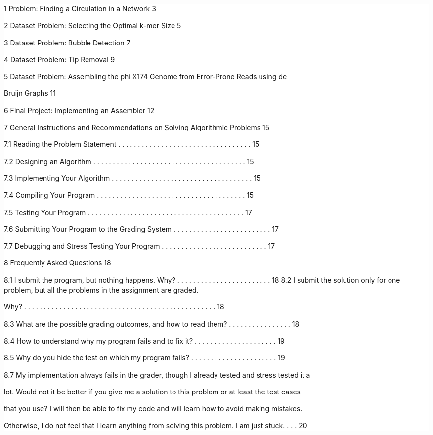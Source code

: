 1 Problem: Finding a Circulation in a Network 3

2 Dataset Problem: Selecting the Optimal k-mer Size 5

3 Dataset Problem: Bubble Detection 7

4 Dataset Problem: Tip Removal 9

5 Dataset Problem: Assembling the phi X174 Genome from Error-Prone Reads using de

Bruijn Graphs 11

6 Final Project: Implementing an Assembler 12

7 General Instructions and Recommendations on Solving Algorithmic Problems 15

7.1 Reading the Problem Statement . . . . . . . . . . . . . . . . . . . . . . . . . . . . . . . . . . 15

7.2 Designing an Algorithm . . . . . . . . . . . . . . . . . . . . . . . . . . . . . . . . . . . . . . . 15

7.3 Implementing Your Algorithm . . . . . . . . . . . . . . . . . . . . . . . . . . . . . . . . . . . . 15

7.4 Compiling Your Program . . . . . . . . . . . . . . . . . . . . . . . . . . . . . . . . . . . . . . 15

7.5 Testing Your Program . . . . . . . . . . . . . . . . . . . . . . . . . . . . . . . . . . . . . . . . 17

7.6 Submitting Your Program to the Grading System . . . . . . . . . . . . . . . . . . . . . . . . . 17

7.7 Debugging and Stress Testing Your Program . . . . . . . . . . . . . . . . . . . . . . . . . . . 17

8 Frequently Asked Questions 18

8.1 I submit the program, but nothing happens. Why? . . . . . . . . . . . . . . . . . . . . . . . . 18 8.2 I submit the solution only for one problem, but all the problems in the assignment are graded.

Why? . . . . . . . . . . . . . . . . . . . . . . . . . . . . . . . . . . . . . . . . . . . . . . . . . 18

8.3 What are the possible grading outcomes, and how to read them? . . . . . . . . . . . . . . . . 18

8.4 How to understand why my program fails and to fix it? . . . . . . . . . . . . . . . . . . . . . 19

8.5 Why do you hide the test on which my program fails? . . . . . . . . . . . . . . . . . . . . . . 19

8.7 My implementation always fails in the grader, though I already tested and stress tested it a

lot. Would not it be better if you give me a solution to this problem or at least the test cases

that you use? I will then be able to fix my code and will learn how to avoid making mistakes.

Otherwise, I do not feel that I learn anything from solving this problem. I am just stuck. . . . 20

